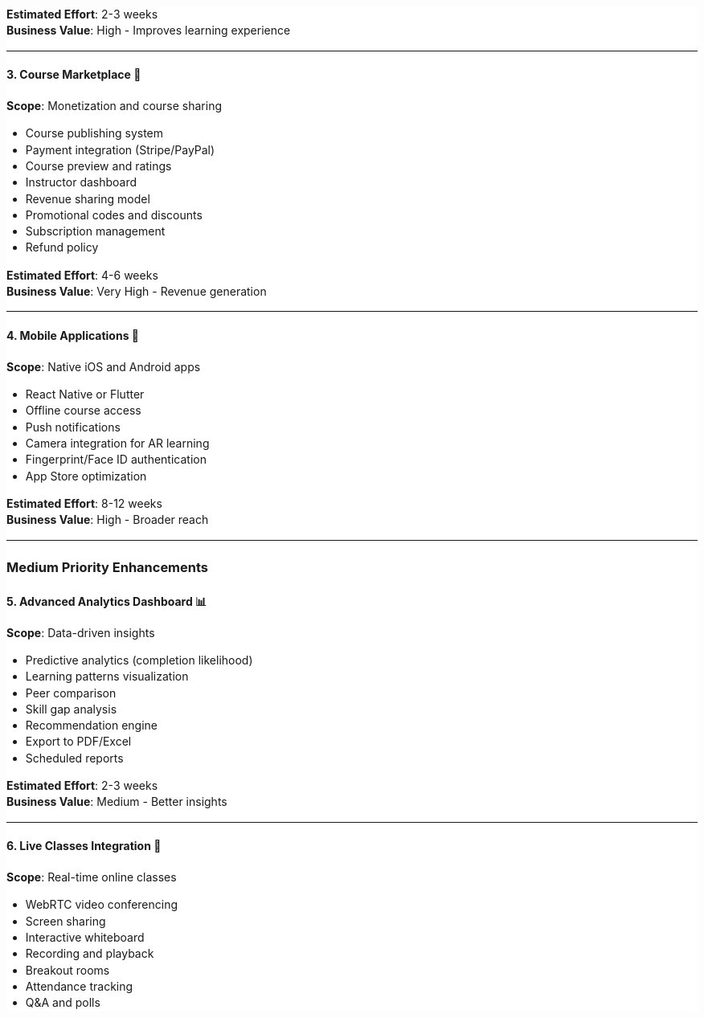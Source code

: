 **Estimated Effort**: 2-3 weeks  
**Business Value**: High - Improves learning experience

---

#### 3. **Course Marketplace** 🏪
**Scope**: Monetization and course sharing
- Course publishing system
- Payment integration (Stripe/PayPal)
- Course preview and ratings
- Instructor dashboard
- Revenue sharing model
- Promotional codes and discounts
- Subscription management
- Refund policy

**Estimated Effort**: 4-6 weeks  
**Business Value**: Very High - Revenue generation

---

#### 4. **Mobile Applications** 📱
**Scope**: Native iOS and Android apps
- React Native or Flutter
- Offline course access
- Push notifications
- Camera integration for AR learning
- Fingerprint/Face ID authentication
- App Store optimization

**Estimated Effort**: 8-12 weeks  
**Business Value**: High - Broader reach

---

### Medium Priority Enhancements

#### 5. **Advanced Analytics Dashboard** 📊
**Scope**: Data-driven insights
- Predictive analytics (completion likelihood)
- Learning patterns visualization
- Peer comparison
- Skill gap analysis
- Recommendation engine
- Export to PDF/Excel
- Scheduled reports

**Estimated Effort**: 2-3 weeks  
**Business Value**: Medium - Better insights

---

#### 6. **Live Classes Integration** 🎥
**Scope**: Real-time online classes
- WebRTC video conferencing
- Screen sharing
- Interactive whiteboard
- Recording and playback
- Breakout rooms
- Attendance tracking
- Q&A and polls
